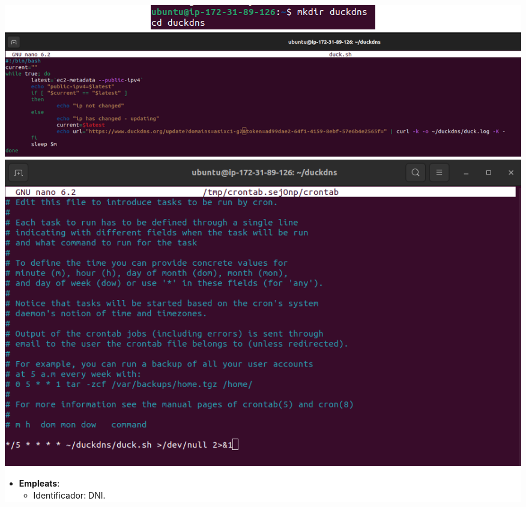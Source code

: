 <div align="center">
  <img src="fotos/fransicks/duckdns1.png" alt="duckdns" />
</div>

<div align="center">
  <img src="fotos/fransicks/duckdns2.png" alt="duckdns" />
</div>

<div align="center">
  <img src="fotos/fransicks/duckdns3.png" alt="duckdns" />
</div>

* **Empleats**:  
  * Identificador: DNI.  
